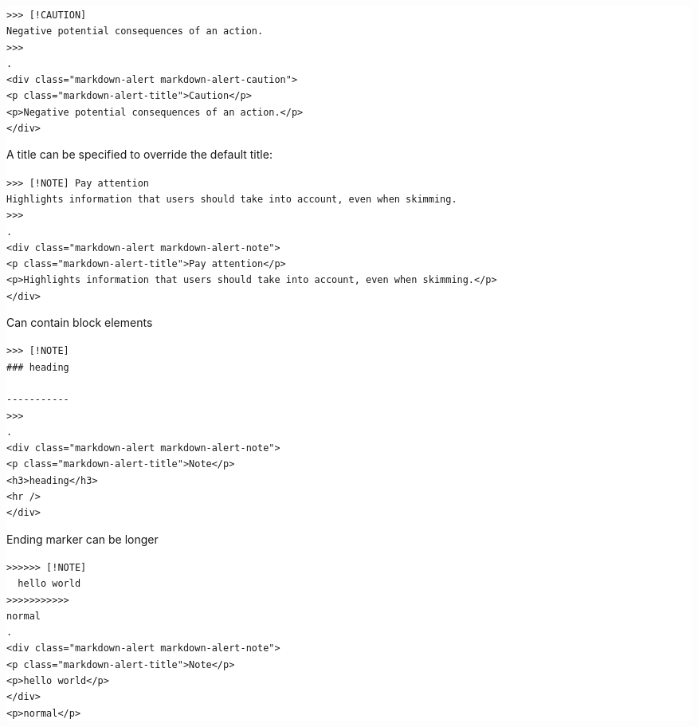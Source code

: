 ```````````````````````````````` example
>>> [!CAUTION]
Negative potential consequences of an action.
>>>
.
<div class="markdown-alert markdown-alert-caution">
<p class="markdown-alert-title">Caution</p>
<p>Negative potential consequences of an action.</p>
</div>
````````````````````````````````

A title can be specified to override the default title:

```````````````````````````````` example
>>> [!NOTE] Pay attention
Highlights information that users should take into account, even when skimming.
>>>
.
<div class="markdown-alert markdown-alert-note">
<p class="markdown-alert-title">Pay attention</p>
<p>Highlights information that users should take into account, even when skimming.</p>
</div>
````````````````````````````````

Can contain block elements

```````````````````````````````` example
>>> [!NOTE]
### heading

-----------
>>>
.
<div class="markdown-alert markdown-alert-note">
<p class="markdown-alert-title">Note</p>
<h3>heading</h3>
<hr />
</div>
````````````````````````````````


Ending marker can be longer

```````````````````````````````` example
>>>>>> [!NOTE]
  hello world
>>>>>>>>>>>
normal
.
<div class="markdown-alert markdown-alert-note">
<p class="markdown-alert-title">Note</p>
<p>hello world</p>
</div>
<p>normal</p>
````````````````````````````````
